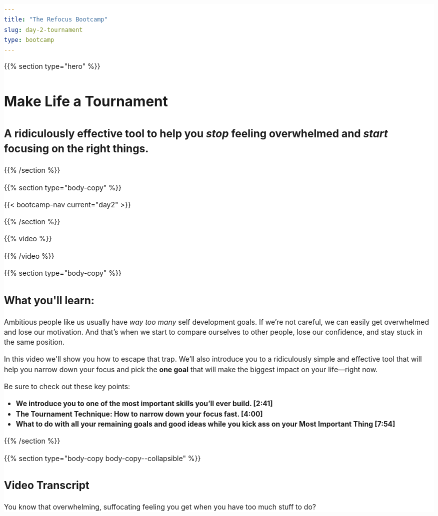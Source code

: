 ```yaml
---
title: "The Refocus Bootcamp"
slug: day-2-tournament
type: bootcamp
---
```

{{% section type="hero" %}}

# Make Life a Tournament

## A ridiculously effective tool to help you _stop_ feeling overwhelmed and _start_ focusing on the right things.

{{% /section %}}

{{% section type="body-copy" %}}

{{< bootcamp-nav current="day2" >}}

{{% /section %}}

{{% video %}}

<iframe src="https://player.vimeo.com/video/162530762" width="700" height="438" frameborder="0" webkitallowfullscreen mozallowfullscreen allowfullscreen></iframe>

{{% /video %}}

{{% section type="body-copy" %}}

## What you'll learn:

Ambitious people like us usually have _way too many_ self development goals. If we’re not careful, we can easily get overwhelmed and lose our motivation. And that’s when we start to compare ourselves to other people, lose our confidence, and stay stuck in the same position. 

In this video we'll show you how to escape that trap. We’ll also introduce you to a ridiculously simple and effective tool that will help you narrow down your focus and pick the **one goal** that will make the biggest impact on your life—right now. 

Be sure to check out these key points:

* **We introduce you to one of the most important skills you’ll ever build. [2:41]**
* **The Tournament Technique: How to narrow down your focus fast. [4:00]**
* **What to do with all your remaining goals and good ideas while you kick ass on your Most Important Thing [7:54]**

{{% /section %}}

{{% section type="body-copy body-copy--collapsible" %}}

## Video Transcript

You know that overwhelming, suffocating feeling you get when you have too much stuff to do? 
